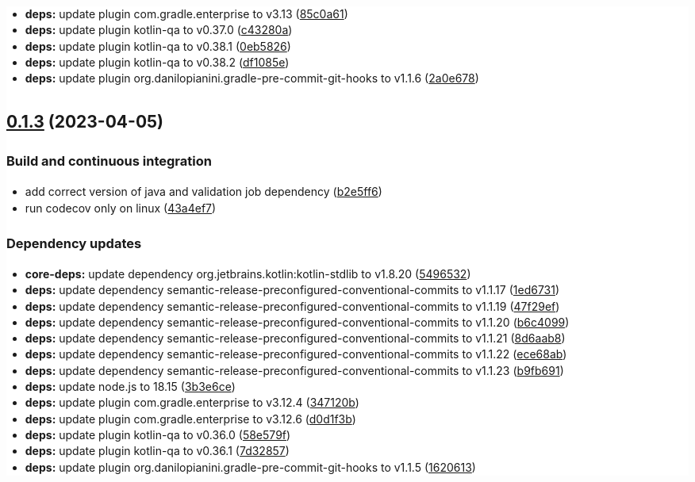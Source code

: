 * **deps:** update plugin com.gradle.enterprise to v3.13 ([85c0a61](https://github.com/SmartOperatingBlock/kotlin-template-project/commit/85c0a61e7469f93bf87115e036f3e644e0a1d97d))
* **deps:** update plugin kotlin-qa to v0.37.0 ([c43280a](https://github.com/SmartOperatingBlock/kotlin-template-project/commit/c43280a5781bafd8a26a6a26e56662f10c398add))
* **deps:** update plugin kotlin-qa to v0.38.1 ([0eb5826](https://github.com/SmartOperatingBlock/kotlin-template-project/commit/0eb5826a424a64caf36a62e2d21c1105fde446cb))
* **deps:** update plugin kotlin-qa to v0.38.2 ([df1085e](https://github.com/SmartOperatingBlock/kotlin-template-project/commit/df1085eeb2e9a3aa8c828cdda3153af2f890e1a6))
* **deps:** update plugin org.danilopianini.gradle-pre-commit-git-hooks to v1.1.6 ([2a0e678](https://github.com/SmartOperatingBlock/kotlin-template-project/commit/2a0e6783551f0c20dd60c52f93d03f21c037fa43))

## [0.1.3](https://github.com/SmartOperatingBlock/kotlin-template-project/compare/0.1.2...0.1.3) (2023-04-05)


### Build and continuous integration

* add correct version of java and validation job dependency ([b2e5ff6](https://github.com/SmartOperatingBlock/kotlin-template-project/commit/b2e5ff60f1d94910cae47b3eaf693207a9dfa697))
* run codecov only on linux ([43a4ef7](https://github.com/SmartOperatingBlock/kotlin-template-project/commit/43a4ef74583d0b2b7f2d6776bea3b12d58d245c4))


### Dependency updates

* **core-deps:** update dependency org.jetbrains.kotlin:kotlin-stdlib to v1.8.20 ([5496532](https://github.com/SmartOperatingBlock/kotlin-template-project/commit/5496532b07c7a7c77c5e163687ad9c07300931c6))
* **deps:** update dependency semantic-release-preconfigured-conventional-commits to v1.1.17 ([1ed6731](https://github.com/SmartOperatingBlock/kotlin-template-project/commit/1ed6731d18f10bd295d0657fe0d7718667b54e5b))
* **deps:** update dependency semantic-release-preconfigured-conventional-commits to v1.1.19 ([47f29ef](https://github.com/SmartOperatingBlock/kotlin-template-project/commit/47f29ef4149e9ccad7d838043d336ba258c5b3de))
* **deps:** update dependency semantic-release-preconfigured-conventional-commits to v1.1.20 ([b6c4099](https://github.com/SmartOperatingBlock/kotlin-template-project/commit/b6c4099e783a6762746636ddbc2cbebe0e413b88))
* **deps:** update dependency semantic-release-preconfigured-conventional-commits to v1.1.21 ([8d6aab8](https://github.com/SmartOperatingBlock/kotlin-template-project/commit/8d6aab86b6909443dd7628e870fed138a21bc436))
* **deps:** update dependency semantic-release-preconfigured-conventional-commits to v1.1.22 ([ece68ab](https://github.com/SmartOperatingBlock/kotlin-template-project/commit/ece68ab4931e88074ef290fa63060301ff171a00))
* **deps:** update dependency semantic-release-preconfigured-conventional-commits to v1.1.23 ([b9fb691](https://github.com/SmartOperatingBlock/kotlin-template-project/commit/b9fb691f0d135cfc43442f14ad899d8c7db814c3))
* **deps:** update node.js to 18.15 ([3b3e6ce](https://github.com/SmartOperatingBlock/kotlin-template-project/commit/3b3e6ceca2ffbab0a7cfb262d435cef7a1c60f78))
* **deps:** update plugin com.gradle.enterprise to v3.12.4 ([347120b](https://github.com/SmartOperatingBlock/kotlin-template-project/commit/347120b5d47c9158f8fa86cd2309d0e02cf53020))
* **deps:** update plugin com.gradle.enterprise to v3.12.6 ([d0d1f3b](https://github.com/SmartOperatingBlock/kotlin-template-project/commit/d0d1f3b4d079aca7571bf30c440b763838d2f689))
* **deps:** update plugin kotlin-qa to v0.36.0 ([58e579f](https://github.com/SmartOperatingBlock/kotlin-template-project/commit/58e579f3de40759a494817c4de02f390231380ef))
* **deps:** update plugin kotlin-qa to v0.36.1 ([7d32857](https://github.com/SmartOperatingBlock/kotlin-template-project/commit/7d32857748c906dd5e933325e0fba04613cc5b1b))
* **deps:** update plugin org.danilopianini.gradle-pre-commit-git-hooks to v1.1.5 ([1620613](https://github.com/SmartOperatingBlock/kotlin-template-project/commit/162061396702cf0517a802fa879b08c51fa66212))
